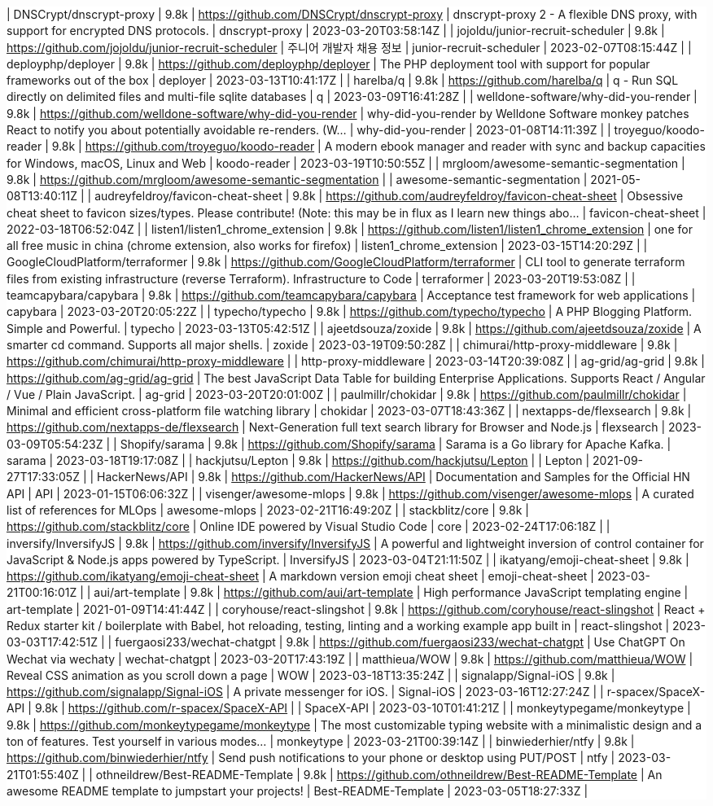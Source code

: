 | DNSCrypt/dnscrypt-proxy | 9.8k | https://github.com/DNSCrypt/dnscrypt-proxy | dnscrypt-proxy 2 - A flexible DNS proxy, with support for encrypted DNS protocols. | dnscrypt-proxy | 2023-03-20T03:58:14Z |
| jojoldu/junior-recruit-scheduler | 9.8k | https://github.com/jojoldu/junior-recruit-scheduler | 주니어 개발자 채용 정보 | junior-recruit-scheduler | 2023-02-07T08:15:44Z |
| deployphp/deployer | 9.8k | https://github.com/deployphp/deployer | The PHP deployment tool with support for popular frameworks out of the box | deployer | 2023-03-13T10:41:17Z |
| harelba/q | 9.8k | https://github.com/harelba/q | q - Run SQL directly on delimited files and multi-file sqlite databases | q | 2023-03-09T16:41:28Z |
| welldone-software/why-did-you-render | 9.8k | https://github.com/welldone-software/why-did-you-render | why-did-you-render by Welldone Software monkey patches React to notify you about potentially avoidable re-renders. (W… | why-did-you-render | 2023-01-08T14:11:39Z |
| troyeguo/koodo-reader | 9.8k | https://github.com/troyeguo/koodo-reader | A modern ebook manager and reader with sync and backup capacities for Windows, macOS, Linux and Web | koodo-reader | 2023-03-19T10:50:55Z |
| mrgloom/awesome-semantic-segmentation | 9.8k | https://github.com/mrgloom/awesome-semantic-segmentation |  | awesome-semantic-segmentation | 2021-05-08T13:40:11Z |
| audreyfeldroy/favicon-cheat-sheet | 9.8k | https://github.com/audreyfeldroy/favicon-cheat-sheet | Obsessive cheat sheet to favicon sizes/types. Please contribute! (Note: this may be in flux as I learn new things abo… | favicon-cheat-sheet | 2022-03-18T06:52:04Z |
| listen1/listen1_chrome_extension | 9.8k | https://github.com/listen1/listen1_chrome_extension | one for all free music in china (chrome extension, also works for firefox) | listen1_chrome_extension | 2023-03-15T14:20:29Z |
| GoogleCloudPlatform/terraformer | 9.8k | https://github.com/GoogleCloudPlatform/terraformer | CLI tool to generate terraform files from existing infrastructure (reverse Terraform). Infrastructure to Code | terraformer | 2023-03-20T19:53:08Z |
| teamcapybara/capybara | 9.8k | https://github.com/teamcapybara/capybara | Acceptance test framework for web applications | capybara | 2023-03-20T20:05:22Z |
| typecho/typecho | 9.8k | https://github.com/typecho/typecho | A PHP Blogging Platform. Simple and Powerful. | typecho | 2023-03-13T05:42:51Z |
| ajeetdsouza/zoxide | 9.8k | https://github.com/ajeetdsouza/zoxide | A smarter cd command. Supports all major shells. | zoxide | 2023-03-19T09:50:28Z |
| chimurai/http-proxy-middleware | 9.8k | https://github.com/chimurai/http-proxy-middleware |  | http-proxy-middleware | 2023-03-14T20:39:08Z |
| ag-grid/ag-grid | 9.8k | https://github.com/ag-grid/ag-grid | The best JavaScript Data Table for building Enterprise Applications. Supports React / Angular / Vue / Plain JavaScript. | ag-grid | 2023-03-20T20:01:00Z |
| paulmillr/chokidar | 9.8k | https://github.com/paulmillr/chokidar | Minimal and efficient cross-platform file watching library | chokidar | 2023-03-07T18:43:36Z |
| nextapps-de/flexsearch | 9.8k | https://github.com/nextapps-de/flexsearch | Next-Generation full text search library for Browser and Node.js | flexsearch | 2023-03-09T05:54:23Z |
| Shopify/sarama | 9.8k | https://github.com/Shopify/sarama | Sarama is a Go library for Apache Kafka. | sarama | 2023-03-18T19:17:08Z |
| hackjutsu/Lepton | 9.8k | https://github.com/hackjutsu/Lepton |  | Lepton | 2021-09-27T17:33:05Z |
| HackerNews/API | 9.8k | https://github.com/HackerNews/API | Documentation and Samples for the Official HN API | API | 2023-01-15T06:06:32Z |
| visenger/awesome-mlops | 9.8k | https://github.com/visenger/awesome-mlops | A curated list of references for MLOps | awesome-mlops | 2023-02-21T16:49:20Z |
| stackblitz/core | 9.8k | https://github.com/stackblitz/core | Online IDE powered by Visual Studio Code | core | 2023-02-24T17:06:18Z |
| inversify/InversifyJS | 9.8k | https://github.com/inversify/InversifyJS | A powerful and lightweight inversion of control container for JavaScript & Node.js apps powered by TypeScript. | InversifyJS | 2023-03-04T21:11:50Z |
| ikatyang/emoji-cheat-sheet | 9.8k | https://github.com/ikatyang/emoji-cheat-sheet | A markdown version emoji cheat sheet | emoji-cheat-sheet | 2023-03-21T00:16:01Z |
| aui/art-template | 9.8k | https://github.com/aui/art-template | High performance JavaScript templating engine | art-template | 2021-01-09T14:41:44Z |
| coryhouse/react-slingshot | 9.8k | https://github.com/coryhouse/react-slingshot | React + Redux starter kit / boilerplate with Babel, hot reloading, testing, linting and a working example app built in | react-slingshot | 2023-03-03T17:42:51Z |
| fuergaosi233/wechat-chatgpt | 9.8k | https://github.com/fuergaosi233/wechat-chatgpt | Use ChatGPT On Wechat via wechaty | wechat-chatgpt | 2023-03-20T17:43:19Z |
| matthieua/WOW | 9.8k | https://github.com/matthieua/WOW | Reveal CSS animation as you scroll down a page | WOW | 2023-03-18T13:35:24Z |
| signalapp/Signal-iOS | 9.8k | https://github.com/signalapp/Signal-iOS | A private messenger for iOS. | Signal-iOS | 2023-03-16T12:27:24Z |
| r-spacex/SpaceX-API | 9.8k | https://github.com/r-spacex/SpaceX-API |  | SpaceX-API | 2023-03-10T01:41:21Z |
| monkeytypegame/monkeytype | 9.8k | https://github.com/monkeytypegame/monkeytype | The most customizable typing website with a minimalistic design and a ton of features. Test yourself in various modes… | monkeytype | 2023-03-21T00:39:14Z |
| binwiederhier/ntfy | 9.8k | https://github.com/binwiederhier/ntfy | Send push notifications to your phone or desktop using PUT/POST | ntfy | 2023-03-21T01:55:40Z |
| othneildrew/Best-README-Template | 9.8k | https://github.com/othneildrew/Best-README-Template | An awesome README template to jumpstart your projects! | Best-README-Template | 2023-03-05T18:27:33Z |
